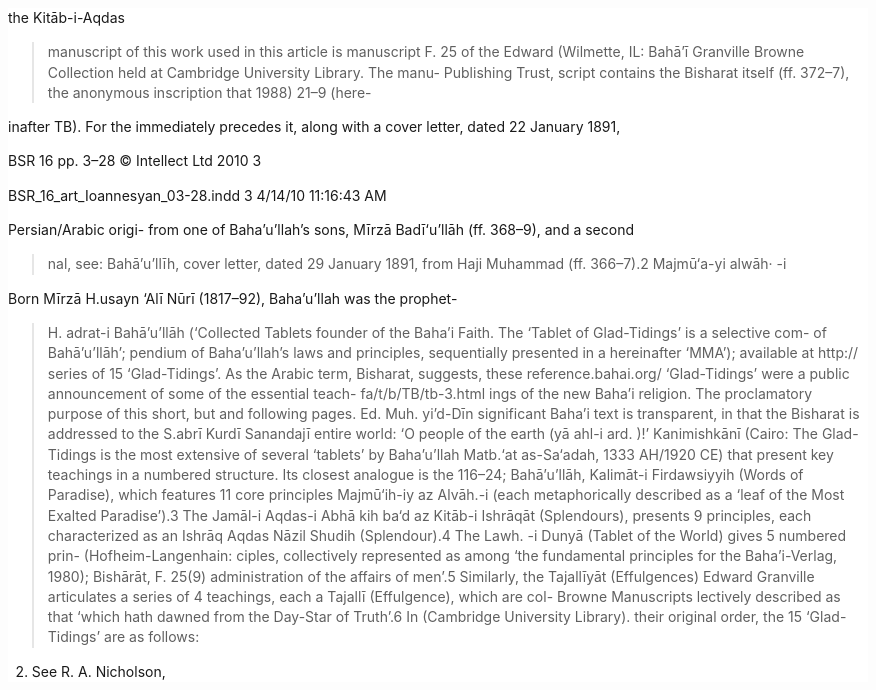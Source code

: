 the Kitāb-i-Aqdas
> manuscript of this work used in this article is manuscript F. 25 of the Edward               (Wilmette, IL: Bahā’ı̄
> Granville Browne Collection held at Cambridge University Library. The manu-                  Publishing Trust,
script contains the Bisharat itself (ff. 372–7), the anonymous inscription that              1988) 21–9 (here-

inafter TB). For the
immediately precedes it, along with a cover letter, dated 22 January 1891,

BSR 16 pp. 3–28 © Intellect Ltd 2010                                                3

BSR_16_art_Ioannesyan_03-28.indd 3                                                                                     4/14/10 11:16:43 AM

Persian/Arabic origi-       from one of Baha’u’llah’s sons, Mı̄rzā Badı̄‘u’llāh (ff. 368–9), and a second
> nal, see: Bahā’u’llı̄h,    cover letter, dated 29 January 1891, from Haji Muhammad (ff. 366–7).2
Majmū‘a-yi alwāh· -i

Born Mı̄rzā H.usayn ‘Alı̄ Nūrı̄ (1817–92), Baha’u’llah was the prophet-
> H. adrat-i Bahā’u’llāh
> (‘Collected Tablets         founder of the Baha’i Faith. The ‘Tablet of Glad-Tidings’ is a selective com-
> of Bahā’u’llāh’;          pendium of Baha’u’llah’s laws and principles, sequentially presented in a
> hereinafter ‘MMA’);
> available at http://        series of 15 ‘Glad-Tidings’. As the Arabic term, Bisharat, suggests, these
> reference.bahai.org/        ‘Glad-Tidings’ were a public announcement of some of the essential teach-
> fa/t/b/TB/tb-3.html         ings of the new Baha’i religion. The proclamatory purpose of this short, but
> and following pages.
> Ed. Muh. yi’d-Dı̄n          significant Baha’i text is transparent, in that the Bisharat is addressed to the
> S.abrı̄ Kurdı̄ Sanandajı̄   entire world: ‘O people of the earth (yā ahl-i ard. )!’
> Kanimishkānı̄ (Cairo:          The Glad-Tidings is the most extensive of several ‘tablets’ by Baha’u’llah
> Matb.‘at as-Sa‘adah,
> 1333 AH/1920 CE)            that present key teachings in a numbered structure. Its closest analogue is the
> 116–24; Bahā’u’llāh,      Kalimāt-i Firdawsiyyih (Words of Paradise), which features 11 core principles
> Majmū‘ih-iy az Alvāh.-i   (each metaphorically described as a ‘leaf of the Most Exalted Paradise’).3 The
> Jamāl-i Aqdas-i Abhā
> kih ba‘d az Kitāb-i        Ishrāqāt (Splendours), presents 9 principles, each characterized as an Ishrāq
> Aqdas Nāzil Shudih         (Splendour).4 The Lawh. -i Dunyā (Tablet of the World) gives 5 numbered prin-
> (Hofheim-Langenhain:        ciples, collectively represented as among ‘the fundamental principles for the
> Baha’i-Verlag, 1980);
> Bishārāt, F. 25(9)        administration of the affairs of men’.5 Similarly, the Tajallı̄yāt (Effulgences)
> Edward Granville            articulates a series of 4 teachings, each a Tajallı̄ (Effulgence), which are col-
> Browne Manuscripts          lectively described as that ‘which hath dawned from the Day-Star of Truth’.6 In
> (Cambridge University
> Library).                   their original order, the 15 ‘Glad-Tidings’ are as follows:
2.   See R. A. Nicholson,
